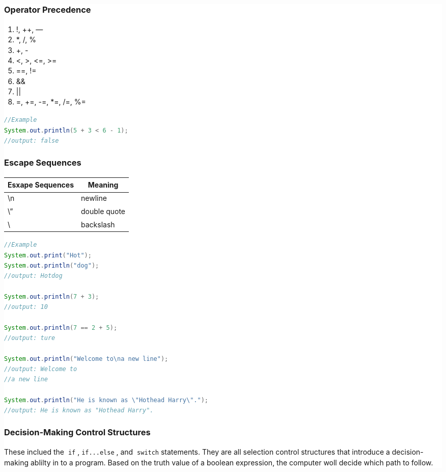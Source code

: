 ### Operator Precedence

1. !, ++, —
2. *, /, %
3. +, -
4. <, >, <=, >=
5. ==, !=
6. &&
7. ||
8. =, +=, -=, *=, /=, %=

```java
//Example
System.out.println(5 + 3 < 6 - 1);
//output: false
```

### Escape Sequences

| Esxape Sequences | Meaning  |
| --- | --- |
| \n | newline |
| \” | double quote |
| \\ | backslash |

```java
//Example
System.out.print("Hot");
System.out.println("dog");
//output: Hotdog

System.out.println(7 + 3);
//output: 10

System.out.println(7 == 2 + 5);
//output: ture

System.out.println("Welcome to\na new line");
//output: Welcome to
//a new line

System.out.println("He is known as \"Hothead Harry\".");
//output: He is known as "Hothead Harry".
```

### Decision-Making Control Structures

These inclued the  `if` , `if...else` , and  `switch` statements. They are all selection control structures that introduce a decision-making ablilty in to a program. Based on the truth value of a boolean expression, the computer woll decide which path to follow. 
